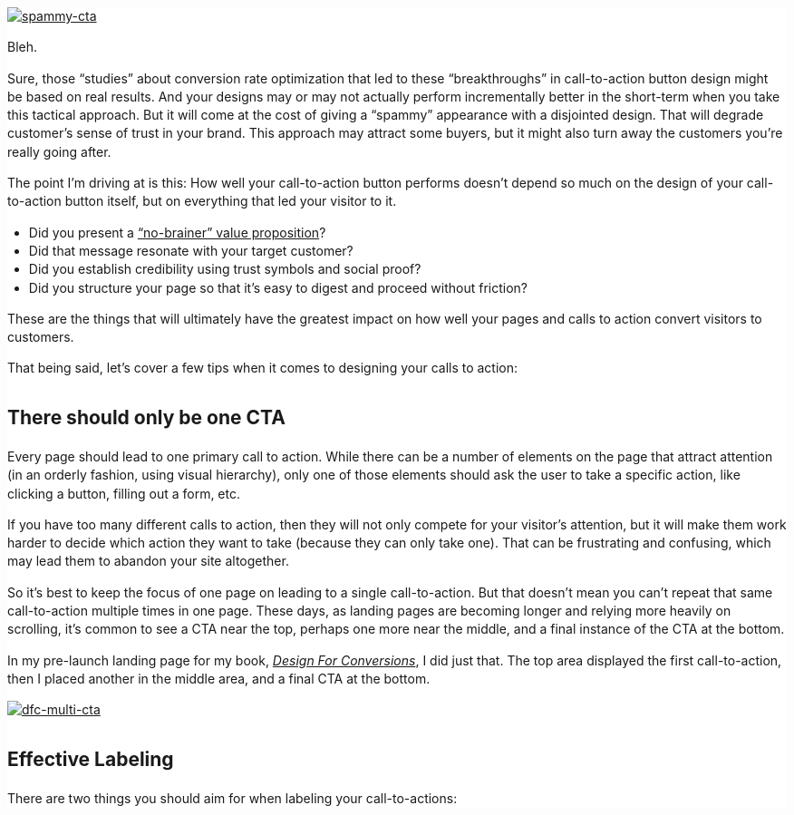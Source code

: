 [<img class="aligncenter size-full wp-image-3298" src="https://briancasel.com/wp-content/uploads/2013/09/spammy-cta.jpg" alt="spammy-cta" width="675" height="206" />](https://briancasel.com/wp-content/uploads/2013/09/spammy-cta.jpg)

Bleh.

Sure, those &#8220;studies&#8221; about conversion rate optimization that led to these &#8220;breakthroughs&#8221; in call-to-action button design might be based on real results. And your designs may or may not actually perform incrementally better in the short-term when you take this tactical approach. But it will come at the cost of giving a &#8220;spammy&#8221; appearance with a disjointed design. That will degrade customer&#8217;s sense of trust in your brand. This approach may attract some buyers, but it might also turn away the customers you&#8217;re really going after.

The point I&#8217;m driving at is this: How well your call-to-action button performs doesn&#8217;t depend so much on the design of your call-to-action button itself, but on everything that led your visitor to it.

  * Did you present a [&#8220;no-brainer&#8221; value proposition](http://productizeandscale.com/entrepreneurs-create-value-not-ideas/ "Your Customers Don’t Care About Your Idea")?
  * Did that message resonate with your target customer?
  * Did you establish credibility using trust symbols and social proof?
  * Did you structure your page so that it&#8217;s easy to digest and proceed without friction?

These are the things that will ultimately have the greatest impact on how well your pages and calls to action convert visitors to customers.

That being said, let&#8217;s cover a few tips when it comes to designing your calls to action:

## There should only be one CTA

Every page should lead to one primary call to action. While there can be a number of elements on the page that attract attention (in an orderly fashion, using visual hierarchy), only one of those elements should ask the user to take a specific action, like clicking a button, filling out a form, etc.

If you have too many different calls to action, then they will not only compete for your visitor&#8217;s attention, but it will make them work harder to decide which action they want to take (because they can only take one). That can be frustrating and confusing, which may lead them to abandon your site altogether.

So it&#8217;s best to keep the focus of one page on leading to a single call-to-action. But that doesn&#8217;t mean you can&#8217;t repeat that same call-to-action multiple times in one page. These days, as landing pages are becoming longer and relying more heavily on scrolling, it&#8217;s common to see a CTA near the top, perhaps one more near the middle, and a final instance of the CTA at the bottom.

In my pre-launch landing page for my book, [_Design For Conversions_](http://productizeandscale.com/design-for-conversions/ "Design For Conversions"), I did just that. The top area displayed the first call-to-action, then I placed another in the middle area, and a final CTA at the bottom.

[<img class="aligncenter size-full wp-image-3299" src="https://briancasel.com/wp-content/uploads/2013/09/dfc-multi-cta.jpg" alt="dfc-multi-cta" width="1428" height="3545" />](casjam.com/design-for-conversions/)

## Effective Labeling

There are two things you should aim for when labeling your call-to-actions:
